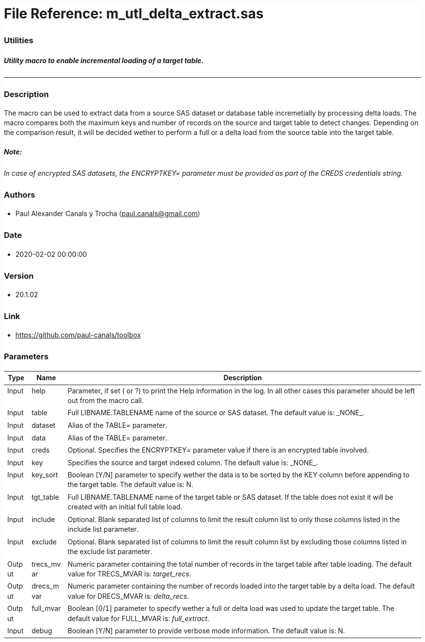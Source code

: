 # File Reference: m_utl_delta_extract.sas

### Utilities

##### Utility macro to enable incremental loading of a target table.

***

### Description
The macro can be used to extract data from a source SAS dataset or database table incremetially by processing delta loads. The macro compares both the maximum keys and number of records on the source and target table to detect changes. Depending on the comparison result, it will be decided wether to perform a full or a delta load from the source table into the target table.

##### *Note:*
*In case of encrypted SAS datasets, the ENCRYPTKEY= parameter must be provided as part of the CREDS credentials string.*

### Authors
* Paul Alexander Canals y Trocha (paul.canals@gmail.com)

### Date
* 2020-02-02 00:00:00

### Version
* 20.1.02

### Link
* https://github.com/paul-canals/toolbox

### Parameters
| Type | Name | Description |
| ---- | ---- | ----------- |
| Input | help | Parameter, if set ( or ?) to print the Help information in the log. In all other cases this parameter should be left out from the macro call. |
| Input | table | Full LIBNAME.TABLENAME name of the source or SAS dataset. The default value is: \_NONE\_. |
| Input | dataset | Alias of the TABLE= parameter. |
| Input | data | Alias of the TABLE= parameter. |
| Input | creds | Optional. Specifies the ENCRYPTKEY= parameter value if there is an encrypted table involved. |
| Input | key | Specifies the source and target indexed column. The default value is: \_NONE\_. |
| Input | key_sort | Boolean [Y/N] parameter to specify wether the data is to be sorted by the KEY column before appending to the target table. The default value is: N. |
| Input | tgt_table | Full LIBNAME.TABLENAME name of the target table or SAS dataset. If the table does not exist it will be created with an initial full table load. |
| Input | include | Optional. Blank separated list of columns to limit the result column list to only those columns listed in the include list parameter. |
| Input | exclude | Optional. Blank separated list of columns to limit the result column list by excluding those columns listed in the exclude list parameter. |
| Output | trecs_mvar | Numeric parameter containing the total number of records in the target table after table loading. The default value for TRECS_MVAR is: _target_recs_. |
| Output | drecs_mvar | Numeric parameter containing the number of records loaded into the target table by a delta load. The default value for DRECS_MVAR is: _delta_recs_. |
| Output | full_mvar | Boolean [0/1] parameter to specify wether a full or delta load was used to update the target table. The default value for FULL_MVAR is: _full_extract_. |
| Input | debug | Boolean [Y/N] parameter to provide verbose mode information. The default value is: N. |
